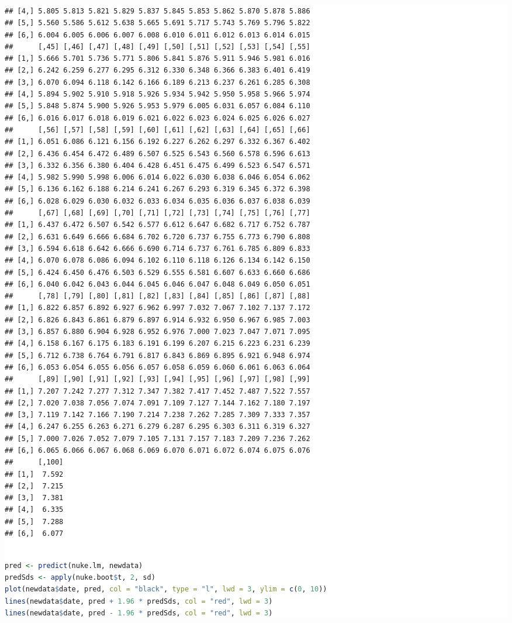 ```
## [4,] 5.805 5.813 5.821 5.829 5.837 5.845 5.853 5.862 5.870 5.878 5.886
## [5,] 5.560 5.586 5.612 5.638 5.665 5.691 5.717 5.743 5.769 5.796 5.822
## [6,] 6.004 6.005 6.006 6.007 6.008 6.010 6.011 6.012 6.013 6.014 6.015
##      [,45] [,46] [,47] [,48] [,49] [,50] [,51] [,52] [,53] [,54] [,55]
## [1,] 5.666 5.701 5.736 5.771 5.806 5.841 5.876 5.911 5.946 5.981 6.016
## [2,] 6.242 6.259 6.277 6.295 6.312 6.330 6.348 6.366 6.383 6.401 6.419
## [3,] 6.070 6.094 6.118 6.142 6.166 6.189 6.213 6.237 6.261 6.285 6.308
## [4,] 5.894 5.902 5.910 5.918 5.926 5.934 5.942 5.950 5.958 5.966 5.974
## [5,] 5.848 5.874 5.900 5.926 5.953 5.979 6.005 6.031 6.057 6.084 6.110
## [6,] 6.016 6.017 6.018 6.019 6.021 6.022 6.023 6.024 6.025 6.026 6.027
##      [,56] [,57] [,58] [,59] [,60] [,61] [,62] [,63] [,64] [,65] [,66]
## [1,] 6.051 6.086 6.121 6.156 6.192 6.227 6.262 6.297 6.332 6.367 6.402
## [2,] 6.436 6.454 6.472 6.489 6.507 6.525 6.543 6.560 6.578 6.596 6.613
## [3,] 6.332 6.356 6.380 6.404 6.428 6.451 6.475 6.499 6.523 6.547 6.571
## [4,] 5.982 5.990 5.998 6.006 6.014 6.022 6.030 6.038 6.046 6.054 6.062
## [5,] 6.136 6.162 6.188 6.214 6.241 6.267 6.293 6.319 6.345 6.372 6.398
## [6,] 6.028 6.029 6.030 6.032 6.033 6.034 6.035 6.036 6.037 6.038 6.039
##      [,67] [,68] [,69] [,70] [,71] [,72] [,73] [,74] [,75] [,76] [,77]
## [1,] 6.437 6.472 6.507 6.542 6.577 6.612 6.647 6.682 6.717 6.752 6.787
## [2,] 6.631 6.649 6.666 6.684 6.702 6.720 6.737 6.755 6.773 6.790 6.808
## [3,] 6.594 6.618 6.642 6.666 6.690 6.714 6.737 6.761 6.785 6.809 6.833
## [4,] 6.070 6.078 6.086 6.094 6.102 6.110 6.118 6.126 6.134 6.142 6.150
## [5,] 6.424 6.450 6.476 6.503 6.529 6.555 6.581 6.607 6.633 6.660 6.686
## [6,] 6.040 6.042 6.043 6.044 6.045 6.046 6.047 6.048 6.049 6.050 6.051
##      [,78] [,79] [,80] [,81] [,82] [,83] [,84] [,85] [,86] [,87] [,88]
## [1,] 6.822 6.857 6.892 6.927 6.962 6.997 7.032 7.067 7.102 7.137 7.172
## [2,] 6.826 6.843 6.861 6.879 6.897 6.914 6.932 6.950 6.967 6.985 7.003
## [3,] 6.857 6.880 6.904 6.928 6.952 6.976 7.000 7.023 7.047 7.071 7.095
## [4,] 6.158 6.167 6.175 6.183 6.191 6.199 6.207 6.215 6.223 6.231 6.239
## [5,] 6.712 6.738 6.764 6.791 6.817 6.843 6.869 6.895 6.921 6.948 6.974
## [6,] 6.053 6.054 6.055 6.056 6.057 6.058 6.059 6.060 6.061 6.063 6.064
##      [,89] [,90] [,91] [,92] [,93] [,94] [,95] [,96] [,97] [,98] [,99]
## [1,] 7.207 7.242 7.277 7.312 7.347 7.382 7.417 7.452 7.487 7.522 7.557
## [2,] 7.020 7.038 7.056 7.074 7.091 7.109 7.127 7.144 7.162 7.180 7.197
## [3,] 7.119 7.142 7.166 7.190 7.214 7.238 7.262 7.285 7.309 7.333 7.357
## [4,] 6.247 6.255 6.263 6.271 6.279 6.287 6.295 6.303 6.311 6.319 6.327
## [5,] 7.000 7.026 7.052 7.079 7.105 7.131 7.157 7.183 7.209 7.236 7.262
## [6,] 6.065 6.066 6.067 6.068 6.069 6.070 6.071 6.072 6.074 6.075 6.076
##      [,100]
## [1,]  7.592
## [2,]  7.215
## [3,]  7.381
## [4,]  6.335
## [5,]  7.288
## [6,]  6.077
```

```r

pred <- predict(nuke.lm, newdata)
predSds <- apply(nuke.boot$t, 2, sd)
plot(newdata$date, pred, col = "black", type = "l", lwd = 3, ylim = c(0, 10))
lines(newdata$date, pred + 1.96 * predSds, col = "red", lwd = 3)
lines(newdata$date, pred - 1.96 * predSds, col = "red", lwd = 3)
```
